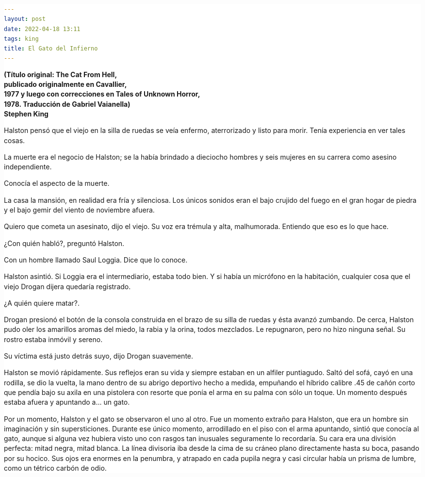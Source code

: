 ```yaml
---
layout: post
date: 2022-04-18 13:11
tags: king
title: El Gato del Infierno
---
```


**(Título original: The Cat From Hell,**  
**publicado originalmente en Cavallier,**  
**1977 y luego con correcciones en Tales of Unknown Horror,**  
**1978. Traducción de Gabriel Vaianella)**  
**Stephen King**

Halston pensó que el viejo en la silla de ruedas se veía enfermo,
aterrorizado y listo para morir. Tenía experiencia en ver tales cosas.

La muerte era el negocio de Halston; se la había brindado a dieciocho
hombres y seis mujeres en su carrera como asesino independiente.

Conocía el aspecto de la muerte.

La casa la mansión, en realidad era fría y silenciosa. Los únicos
sonidos eran el bajo crujido del fuego en el gran hogar de piedra y el
bajo gemir del viento de noviembre afuera.

Quiero que cometa un asesinato, dijo el viejo. Su voz era trémula y
alta, malhumorada. Entiendo que eso es lo que hace.

¿Con quién habló?, preguntó Halston.

Con un hombre llamado Saul Loggia. Dice que lo conoce.

Halston asintió. Si Loggia era el intermediario, estaba todo bien. Y si
había un micrófono en la habitación, cualquier cosa que el viejo Drogan
dijera quedaría registrado.

¿A quién quiere matar?.

Drogan presionó el botón de la consola construida en el brazo de su
silla de ruedas y ésta avanzó zumbando. De cerca, Halston pudo oler los
amarillos aromas del miedo, la rabia y la orina, todos mezclados. Le
repugnaron, pero no hizo ninguna señal. Su rostro estaba inmóvil y
sereno.

Su víctima está justo detrás suyo, dijo Drogan suavemente.

Halston se movió rápidamente. Sus reflejos eran su vida y siempre
estaban en un alfiler puntiagudo. Saltó del sofá, cayó en una rodilla,
se dio la vuelta, la mano dentro de su abrigo deportivo hecho a medida,
empuñando el híbrido calibre .45 de cañón corto que pendía bajo su
axila en una pistolera con resorte que ponía el arma en su palma con
sólo un toque. Un momento después estaba afuera y apuntando a... un
gato.

Por un momento, Halston y el gato se observaron el uno al otro. Fue un
momento extraño para Halston, que era un hombre sin imaginación y sin
supersticiones. Durante ese único momento, arrodillado en el piso con
el arma apuntando, sintió que conocía al gato, aunque si alguna vez
hubiera visto uno con rasgos tan inusuales seguramente lo recordaría.
Su cara era una división perfecta: mitad negra, mitad blanca. La línea
divisoria iba desde la cima de su cráneo plano directamente hasta su
boca, pasando por su hocico. Sus ojos era enormes en la penumbra, y
atrapado en cada pupila negra y casi circular había un prisma de
lumbre, como un tétrico carbón de odio.
